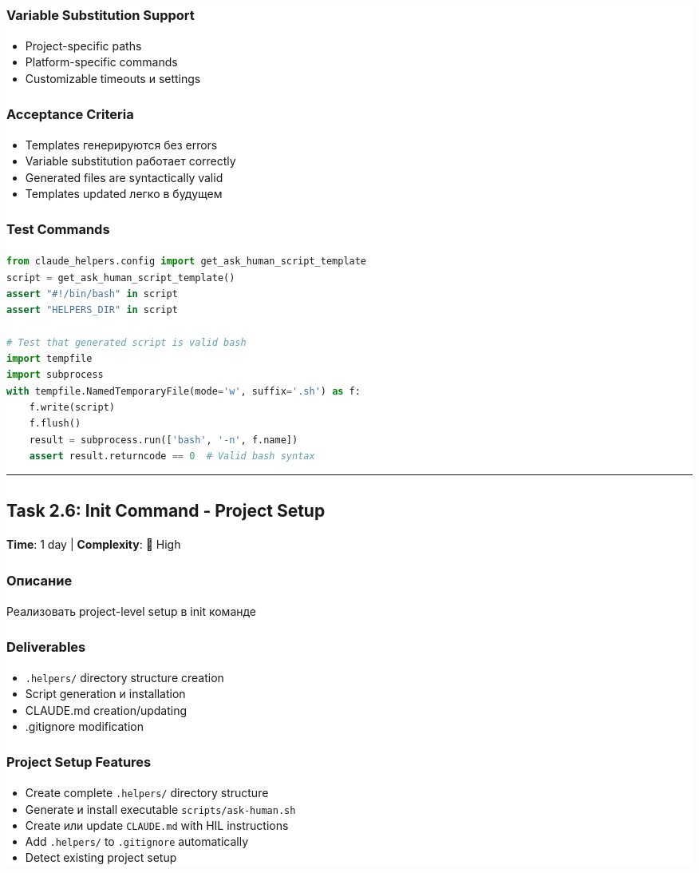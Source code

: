 
### Variable Substitution Support
- Project-specific paths
- Platform-specific commands
- Customizable timeouts и settings

### Acceptance Criteria
- Templates генерируются без errors
- Variable substitution работает correctly  
- Generated files are syntactically valid
- Templates updated легко в будущем

### Test Commands
```python
from claude_helpers.config import get_ask_human_script_template
script = get_ask_human_script_template()
assert "#!/bin/bash" in script
assert "HELPERS_DIR" in script

# Test that generated script is valid bash
import tempfile
import subprocess
with tempfile.NamedTemporaryFile(mode='w', suffix='.sh') as f:
    f.write(script)
    f.flush()
    result = subprocess.run(['bash', '-n', f.name])
    assert result.returncode == 0  # Valid bash syntax
```

---

## Task 2.6: Init Command - Project Setup
**Time**: 1 day | **Complexity**: 🔴 High

### Описание
Реализовать project-level setup в init команде

### Deliverables
- `.helpers/` directory structure creation
- Script generation и installation
- CLAUDE.md creation/updating
- .gitignore modification

### Project Setup Features
- Create complete `.helpers/` directory structure
- Generate и install executable `scripts/ask-human.sh`
- Create или update `CLAUDE.md` with HIL instructions
- Add `.helpers/` to `.gitignore` automatically
- Detect existing project setup

